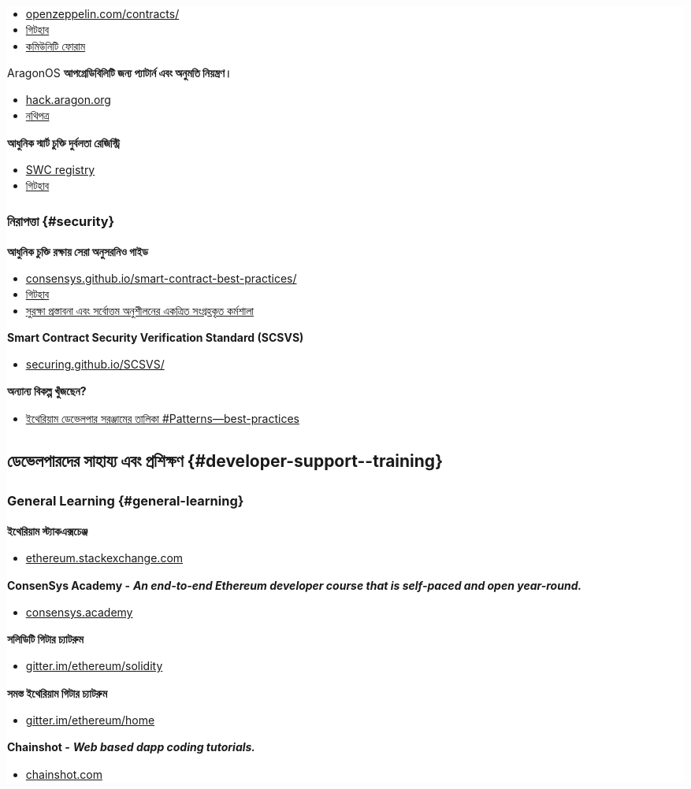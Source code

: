 - [openzeppelin.com/contracts/](https://openzeppelin.com/contracts/)
- [গিটহাব](https://github.com/OpenZeppelin/openzeppelin-contracts)
- [কমিউনিটি ফোরাম](https://forum.openzeppelin.com/c/contracts)

AragonOS **আপগ্রেডিবিলিটি জন্য প্যাটার্ন এবং অনুমতি নিয়ন্ত্রণ।**

- [hack.aragon.org](https://hack.aragon.org/docs/aragonos-intro.html#aragonos-provides-the-following-functionality)
- [নথিপত্র](https://wiki.aragon.org/)

**আধুনিক স্মার্ট চুক্তি দুর্বলতা রেজিস্ট্রি**

- [SWC registry](https://smartcontractsecurity.github.io/SWC-registry/)
- [গিটহাব](https://github.com/SmartContractSecurity/SWC-registry)

### নিরাপত্তা {#security}

**আধুনিক চুক্তি রক্ষায় সেরা অনুসরনিও গাইড**

- [consensys.github.io/smart-contract-best-practices/](https://consensys.github.io/smart-contract-best-practices/)
- [গিটহাব](https://github.com/ConsenSys/smart-contract-best-practices/)
- [সুরক্ষা প্রস্তাবনা এবং সর্বোত্তম অনুশীলনের একত্রিত সংগ্রহকৃত কর্মশালা](https://github.com/guylando/KnowledgeLists/blob/master/EthereumSmartContracts.md)

**Smart Contract Security Verification Standard (SCSVS)**

- [securing.github.io/SCSVS/](https://securing.github.io/SCSVS/)

**অন্যান্য বিকল্প খুঁজছেন?**

- [ইথেরিয়াম ডেভেলপার সরঞ্জামের তালিকা #Patterns—best-practices](https://github.com/ConsenSys/ethereum-developer-tools-list#patterns--best-practices)

## ডেভেলপারদের সাহায্য এবং প্রশিক্ষণ {#developer-support--training}

### General Learning {#general-learning}

**ইথেরিয়াম স্ট্যাকএক্সচেঞ্জ**

- [ethereum.stackexchange.com](https://ethereum.stackexchange.com/)

**ConsenSys Academy -** ***An end-to-end Ethereum developer course that is self-paced and open year-round.***

- [consensys.academy](https://consensys.net/academy/ondemand/)

**সলিডিটি গিটার চ্যাটরুম**

- [gitter.im/ethereum/solidity](https://gitter.im/ethereum/solidity/)

**সমস্ত ইথেরিয়াম গিটার চ্যাটরুম**

- [gitter.im/ethereum/home](https://gitter.im/ethereum/home)

**Chainshot -** ***Web based dapp coding tutorials.***

- [chainshot.com](https://www.chainshot.com/)
